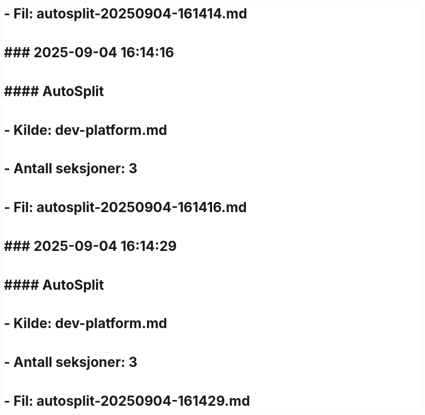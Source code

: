 # \- Fil: autosplit-20250904-161414.md

#

#

#

#

# \### 2025-09-04 16:14:16

# \#### AutoSplit

# \- Kilde: dev-platform.md

# \- Antall seksjoner: 3

# \- Fil: autosplit-20250904-161416.md

#

#

#

#

# \### 2025-09-04 16:14:29

# \#### AutoSplit

# \- Kilde: dev-platform.md

# \- Antall seksjoner: 3

# \- Fil: autosplit-20250904-161429.md

#

#

#
